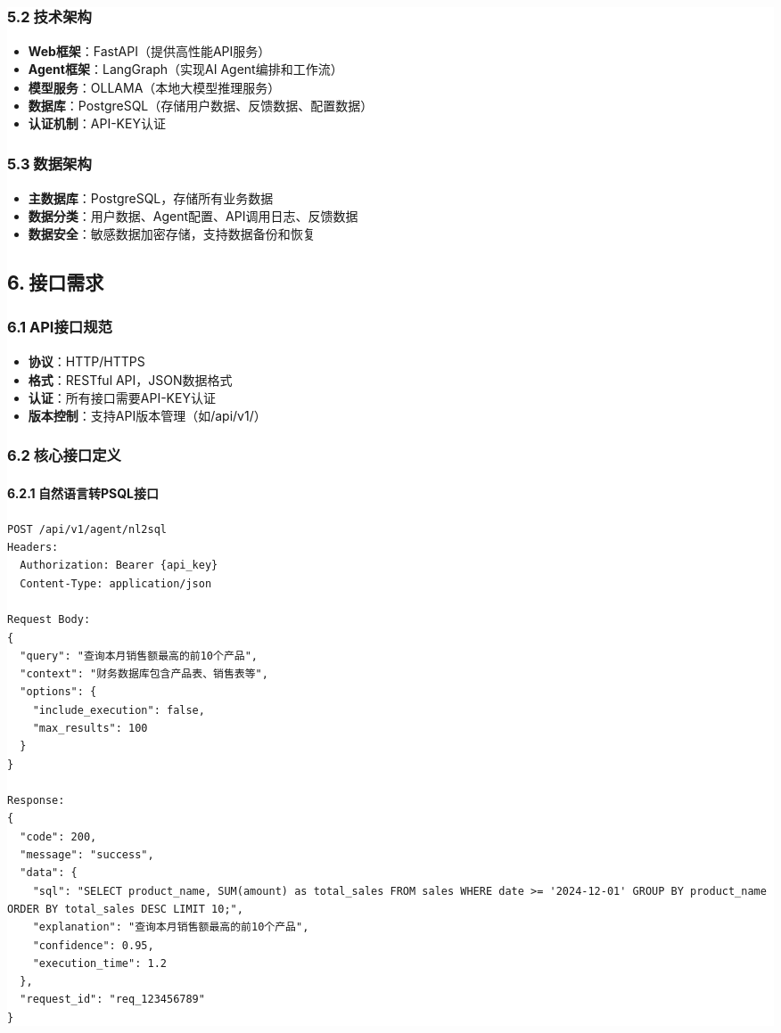### 5.2 技术架构
- **Web框架**：FastAPI（提供高性能API服务）
- **Agent框架**：LangGraph（实现AI Agent编排和工作流）
- **模型服务**：OLLAMA（本地大模型推理服务）
- **数据库**：PostgreSQL（存储用户数据、反馈数据、配置数据）
- **认证机制**：API-KEY认证

### 5.3 数据架构
- **主数据库**：PostgreSQL，存储所有业务数据
- **数据分类**：用户数据、Agent配置、API调用日志、反馈数据
- **数据安全**：敏感数据加密存储，支持数据备份和恢复

## 6. 接口需求

### 6.1 API接口规范
- **协议**：HTTP/HTTPS
- **格式**：RESTful API，JSON数据格式
- **认证**：所有接口需要API-KEY认证
- **版本控制**：支持API版本管理（如/api/v1/）

### 6.2 核心接口定义

#### 6.2.1 自然语言转PSQL接口
```
POST /api/v1/agent/nl2sql
Headers: 
  Authorization: Bearer {api_key}
  Content-Type: application/json

Request Body:
{
  "query": "查询本月销售额最高的前10个产品",
  "context": "财务数据库包含产品表、销售表等",
  "options": {
    "include_execution": false,
    "max_results": 100
  }
}

Response:
{
  "code": 200,
  "message": "success",
  "data": {
    "sql": "SELECT product_name, SUM(amount) as total_sales FROM sales WHERE date >= '2024-12-01' GROUP BY product_name ORDER BY total_sales DESC LIMIT 10;",
    "explanation": "查询本月销售额最高的前10个产品",
    "confidence": 0.95,
    "execution_time": 1.2
  },
  "request_id": "req_123456789"
}
```
